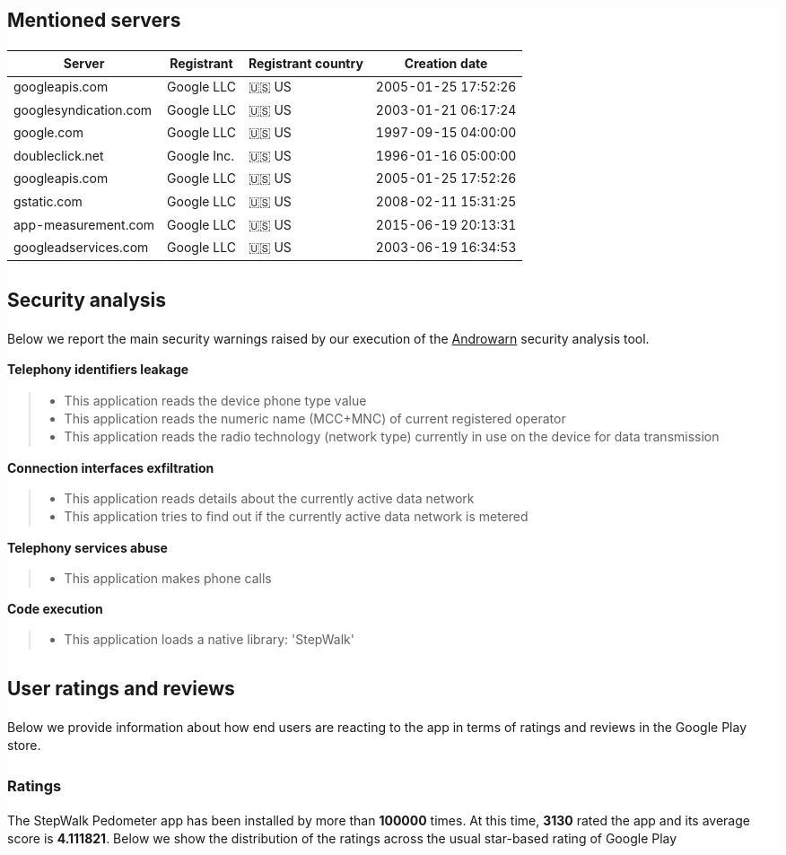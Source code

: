 
## Mentioned servers

| **Server** | **Registrant** | **Registrant country** | **Creation date** | 
|-------------------------|-------------------------|-------------------------|-------------------------|
 | googleapis.com | Google LLC | :us: US | 2005-01-25 17:52:26 |
 | googlesyndication.com | Google LLC | :us: US | 2003-01-21 06:17:24 |
 | google.com | Google LLC | :us: US | 1997-09-15 04:00:00 |
 | doubleclick.net | Google Inc. | :us: US | 1996-01-16 05:00:00 |
 | googleapis.com | Google LLC | :us: US | 2005-01-25 17:52:26 |
 | gstatic.com | Google LLC | :us: US | 2008-02-11 15:31:25 |
 | app-measurement.com | Google LLC | :us: US | 2015-06-19 20:13:31 |
 | googleadservices.com | Google LLC | :us: US | 2003-06-19 16:34:53 |


## Security analysis 

Below we report the main security warnings raised by our execution of the [Androwarn](https://github.com/maaaaz/androwarn) security analysis tool.

**Telephony identifiers leakage**
> - This application reads the device phone type value<br>
> - This application reads the numeric name (MCC+MNC) of current registered operator<br>
> - This application reads the radio technology (network type) currently in use on the device for data transmission<br>

**Connection interfaces exfiltration**
> - This application reads details about the currently active data network<br>
> - This application tries to find out if the currently active data network is metered<br>

**Telephony services abuse**
> - This application makes phone calls<br>

**Code execution**
> - This application loads a native library: 'StepWalk'<br>



## User ratings and reviews

Below we provide information about how end users are reacting to the app in terms of ratings and reviews in the Google Play store.

### Ratings

The StepWalk Pedometer app has been installed by more than **100000** times. At this time, **3130** rated the app and its average score is **4.111821**. Below we show the distribution of the ratings across the usual star-based rating of Google Play
